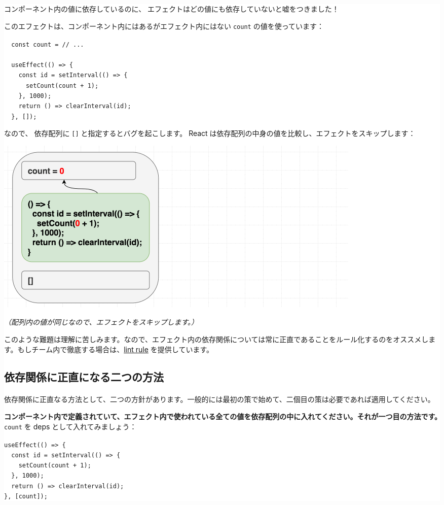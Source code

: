 
コンポーネント内の値に依存しているのに、 エフェクトはどの値にも依存していないと嘘をつきました！

このエフェクトは、コンポーネント内にはあるがエフェクト内にはない `count` の値を使っています：

```jsx{1,5}
  const count = // ...

  useEffect(() => {
    const id = setInterval(() => {
      setCount(count + 1);
    }, 1000);
    return () => clearInterval(id);
  }, []);
```

なので、 依存配列に `[]` と指定するとバグを起こします。 React は依存配列の中身の値を比較し、エフェクトをスキップします：

![古い interval の closure の図](./interval-wrong.gif)

*（配列内の値が同じなので、エフェクトをスキップします。）*

このような難題は理解に苦しみます。なので、エフェクト内の依存関係については常に正直であることをルール化するのをオススメします。もしチーム内で徹底する場合は、[lint rule](https://github.com/facebook/react/issues/14920) を提供しています。

## 依存関係に正直になる二つの方法

依存関係に正直なる方法として、二つの方針があります。一般的には最初の策で始めて、二個目の策は必要であれば適用してください。

**コンポーネント内で定義されていて、エフェクト内で使われている全ての値を依存配列の中に入れてください。それが一つ目の方法です。**　`count` を deps として入れてみましょう：

```jsx{3,6}
useEffect(() => {
  const id = setInterval(() => {
    setCount(count + 1);
  }, 1000);
  return () => clearInterval(id);
}, [count]);
```
